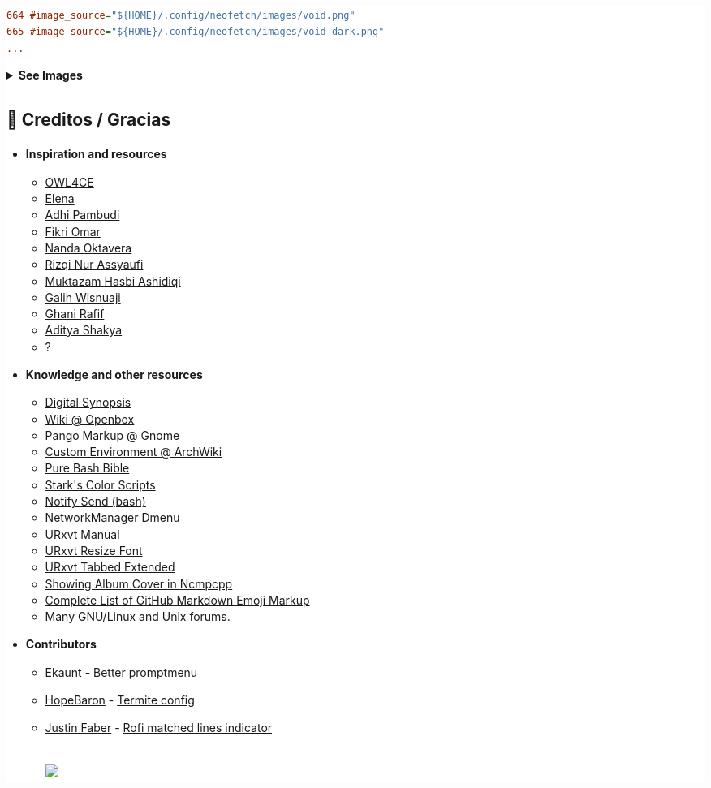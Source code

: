 ```cfg
664 #image_source="${HOME}/.config/neofetch/images/void.png"
665 #image_source="${HOME}/.config/neofetch/images/void_dark.png"
...
```
<details><summary><strong>See Images</strong></summary></details>



## :confetti_ball:  Creditos / Gracias
- **Inspiration and resources**
  - [OWL4CE](https://github.com/owl4ce)
  - [Elena](https://github.com/elenapan)
  - [Adhi Pambudi](https://github.com/addy-dclxvi)
  - [Fikri Omar](https://github.com/fikriomar16)
  - [Nanda Oktavera](https://github.com/okitavera)
  - [Rizqi Nur Assyaufi](https://github.com/bandithijo)
  - [Muktazam Hasbi Ashidiqi](https://github.com/reorr)
  - [Galih Wisnuaji](https://github.com/nekonako)
  - [Ghani Rafif](https://github.com/ekickx)
  - [Aditya Shakya](https://github.com/adi1090x)
  - ?

- **Knowledge and other resources**
  - [Digital Synopsis](https://digitalsynopsis.com/)
  - [Wiki @ Openbox](http://openbox.org/wiki/Help:Themes)
  - [Pango Markup @ Gnome](https://developer.gnome.org/pango/stable/pango-Markup.html)
  - [Custom Environment @ ArchWiki](https://wiki.archlinux.org/index.php/desktop_environment#Custom_environments)
  - [Pure Bash Bible](https://github.com/dylanaraps/pure-bash-bible)
  - [Stark's Color Scripts](https://github.com/stark/Color-Scripts)
  - [Notify Send (bash)](https://github.com/vlevit/notify-send.sh)
  - [NetworkManager Dmenu](https://github.com/firecat53/networkmanager-dmenu)
  - [URxvt Manual](https://linux.die.net/man/1/urxvt)
  - [URxvt Resize Font](https://github.com/simmel/urxvt-resize-font)
  - [URxvt Tabbed Extended](https://github.com/mina86/urxvt-tabbedex)
  - [Showing Album Cover in Ncmpcpp](https://marcocheung.wordpress.com/2015/08/09/showing-album-cover-in-ncmpcpp/)
  - [Complete List of GitHub Markdown Emoji Markup](https://gist.github.com/rxaviers/7360908)
  - Many GNU/Linux and Unix forums.
  
- **Contributors**
  - [Ekaunt](https://github.com/ekaunt) - [Better promptmenu](https://github.com/owl4ce/dotfiles/pull/2)
  - [HopeBaron](https://github.com/HopeBaron) - [Termite config](https://github.com/owl4ce/dotfiles/pull/4)
  - [Justin Faber](https://github.com/vredesbyyrd) - [Rofi matched lines indicator](https://github.com/owl4ce/dotfiles/issues/33#issuecomment-753399179)
  
    <br>
    <a href="https://github.com/owl4ce/dotfiles/graphs/contributors">
      <img src="https://contrib.rocks/image?repo=owl4ce/dotfiles" />
    </a>
